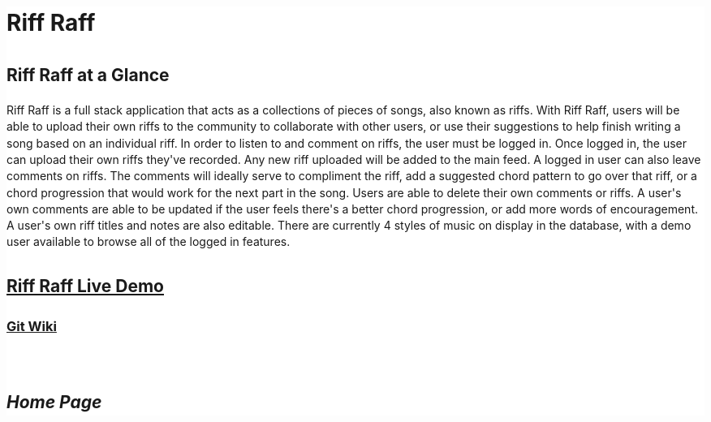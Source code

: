 # Riff Raff

## Riff Raff at a Glance

Riff Raff is a full stack application that acts as a collections of pieces of songs, also known as riffs. With Riff Raff, users will be able to upload their own riffs to the community to collaborate with other users, or use their suggestions to help finish writing a song based on an individual riff. In order to listen to and comment on riffs, the user must be logged in. Once logged in, the user can upload their own riffs they've recorded. Any new riff uploaded will be added to the main feed. A logged in user can also leave comments on riffs. The comments will ideally serve to compliment the riff, add a suggested chord pattern to go over that riff, or a chord progression that would work for the next part in the song. Users are able to delete their own comments or riffs. A user's own comments are able to be updated if the user feels there's a better chord progression, or add more words of encouragement. A user's own riff titles and notes are also editable. There are currently 4 styles of music on display in the database, with a demo user available to browse all of the logged in features.

## <a href='https://riffraff.herokuapp.com/'>Riff Raff Live Demo </a>

### <a href='https://github.com/brianmay2014/riffraff/wiki'>Git Wiki</a>
<br>

## **_Home Page_**
